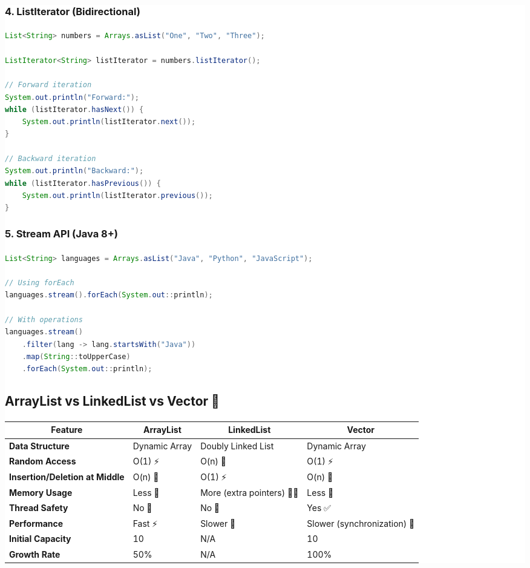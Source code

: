 ### 4. **ListIterator (Bidirectional)**
```java
List<String> numbers = Arrays.asList("One", "Two", "Three");

ListIterator<String> listIterator = numbers.listIterator();

// Forward iteration
System.out.println("Forward:");
while (listIterator.hasNext()) {
    System.out.println(listIterator.next());
}

// Backward iteration
System.out.println("Backward:");
while (listIterator.hasPrevious()) {
    System.out.println(listIterator.previous());
}
```

### 5. **Stream API (Java 8+)**
```java
List<String> languages = Arrays.asList("Java", "Python", "JavaScript");

// Using forEach
languages.stream().forEach(System.out::println);

// With operations
languages.stream()
    .filter(lang -> lang.startsWith("Java"))
    .map(String::toUpperCase)
    .forEach(System.out::println);
```

## ArrayList vs LinkedList vs Vector 🥊

| **Feature** | **ArrayList** | **LinkedList** | **Vector** |
|-------------|---------------|----------------|------------|
| **Data Structure** | Dynamic Array | Doubly Linked List | Dynamic Array |
| **Random Access** | O(1) ⚡ | O(n) 🐌 | O(1) ⚡ |
| **Insertion/Deletion at Middle** | O(n) 🐌 | O(1) ⚡ | O(n) 🐌 |
| **Memory Usage** | Less 💾 | More (extra pointers) 💾💾 | Less 💾 |
| **Thread Safety** | No 🚫 | No 🚫 | Yes ✅ |
| **Performance** | Fast ⚡ | Slower 🐌 | Slower (synchronization) 🐌 |
| **Initial Capacity** | 10 | N/A | 10 |
| **Growth Rate** | 50% | N/A | 100% |
